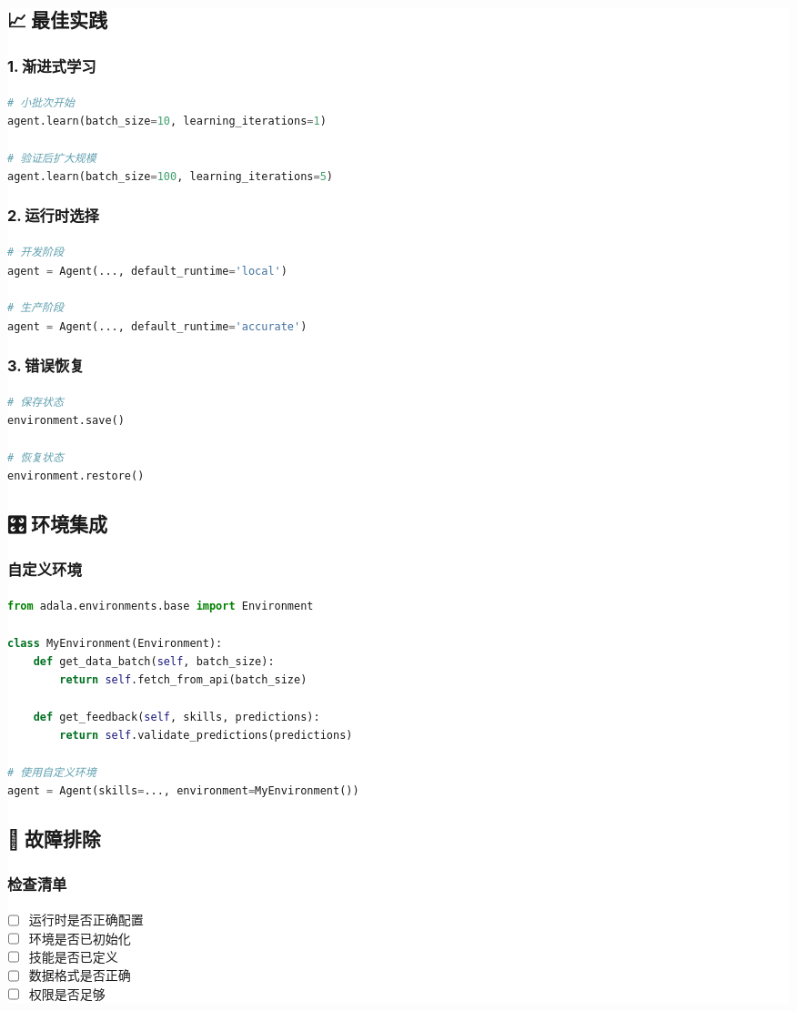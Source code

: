## 📈 最佳实践

### 1. 渐进式学习
```python
# 小批次开始
agent.learn(batch_size=10, learning_iterations=1)

# 验证后扩大规模
agent.learn(batch_size=100, learning_iterations=5)
```

### 2. 运行时选择
```python
# 开发阶段
agent = Agent(..., default_runtime='local')

# 生产阶段
agent = Agent(..., default_runtime='accurate')
```

### 3. 错误恢复
```python
# 保存状态
environment.save()

# 恢复状态
environment.restore()
```

## 🎛️ 环境集成

### 自定义环境
```python
from adala.environments.base import Environment

class MyEnvironment(Environment):
    def get_data_batch(self, batch_size):
        return self.fetch_from_api(batch_size)
    
    def get_feedback(self, skills, predictions):
        return self.validate_predictions(predictions)

# 使用自定义环境
agent = Agent(skills=..., environment=MyEnvironment())
```

## 🔧 故障排除

### 检查清单
- [ ] 运行时是否正确配置
- [ ] 环境是否已初始化
- [ ] 技能是否已定义
- [ ] 数据格式是否正确
- [ ] 权限是否足够

